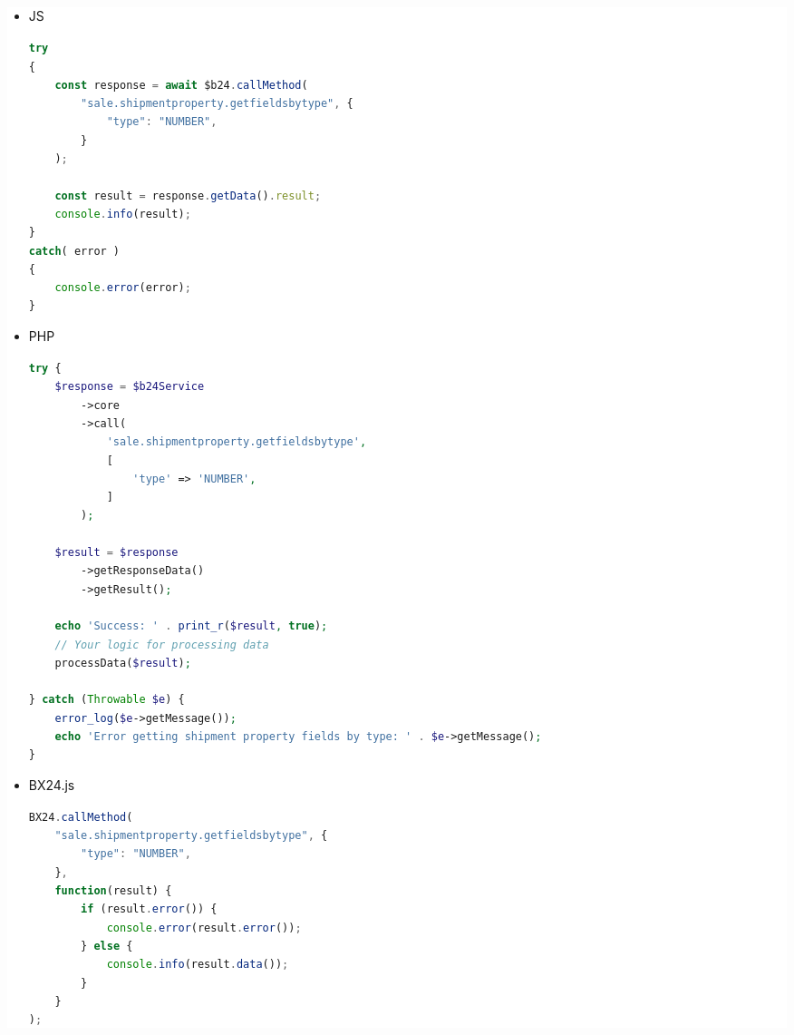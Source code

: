 - JS

    ```js
    try
    {
    	const response = await $b24.callMethod(
    		"sale.shipmentproperty.getfieldsbytype", {
    			"type": "NUMBER",
    		}
    	);
    	
    	const result = response.getData().result;
    	console.info(result);
    }
    catch( error )
    {
    	console.error(error);
    }
    ```

- PHP

    ```php
    try {
        $response = $b24Service
            ->core
            ->call(
                'sale.shipmentproperty.getfieldsbytype',
                [
                    'type' => 'NUMBER',
                ]
            );
    
        $result = $response
            ->getResponseData()
            ->getResult();
    
        echo 'Success: ' . print_r($result, true);
        // Your logic for processing data
        processData($result);
    
    } catch (Throwable $e) {
        error_log($e->getMessage());
        echo 'Error getting shipment property fields by type: ' . $e->getMessage();
    }
    ```

- BX24.js

    ```js
    BX24.callMethod(
        "sale.shipmentproperty.getfieldsbytype", {
            "type": "NUMBER",
        },
        function(result) {
            if (result.error()) {
                console.error(result.error());
            } else {
                console.info(result.data());
            }
        }
    );
    ```
